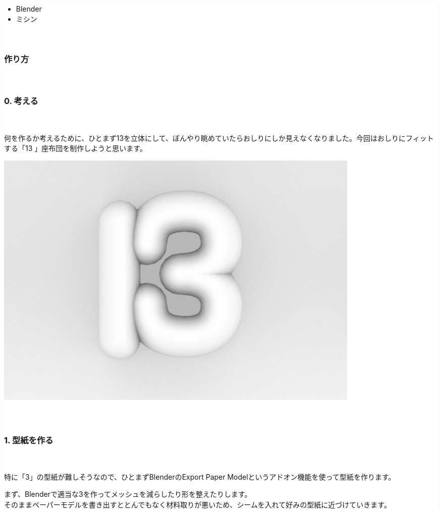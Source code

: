 * Blender
* ミシン

<br>

### **作り方**
<br>

### **0. 考える**
<br>

何を作るか考えるために、ひとまず13を立体にして、ぼんやり眺めていたらおしりにしか見えなくなりました。今回はおしりにフィットする「13 」座布団を制作しようと思います。<br>

<img src="../assets/2022/1213/02.png" width="680" alt="hi" class="inline"/>
<br><br><br>

### **1. 型紙を作る**
<br>

特に「3」の型紙が難しそうなので、ひとまずBlenderのExport Paper Modelというアドオン機能を使って型紙を作ります。<br>
 
まず、Blenderで適当な3を作ってメッシュを減らしたり形を整えたりします。<br>
そのままペーパーモデルを書き出すととんでもなく材料取りが悪いため、シームを入れて好みの型紙に近づけていきます。<br>
